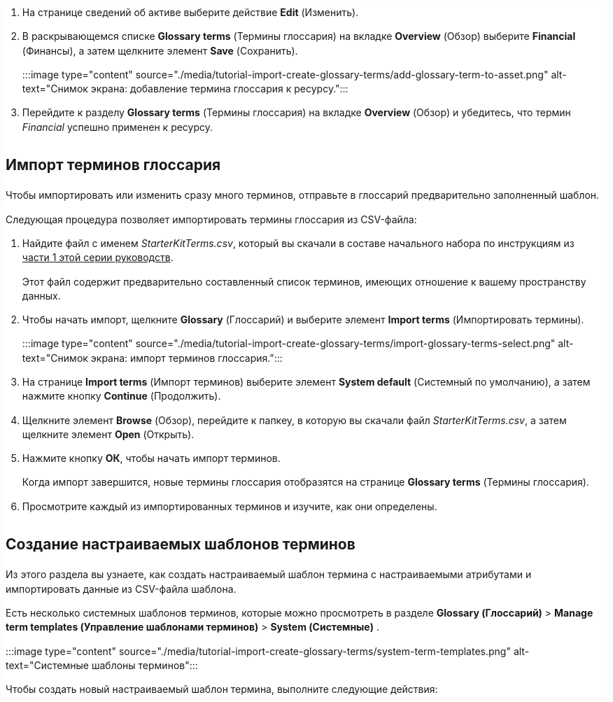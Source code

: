 1. На странице сведений об активе выберите действие **Edit** (Изменить).

1. В раскрывающемся списке **Glossary terms** (Термины глоссария) на вкладке **Overview** (Обзор) выберите **Financial** (Финансы), а затем щелкните элемент **Save** (Сохранить).

   :::image type="content" source="./media/tutorial-import-create-glossary-terms/add-glossary-term-to-asset.png" alt-text="Снимок экрана: добавление термина глоссария к ресурсу.":::

1. Перейдите к разделу **Glossary terms** (Термины глоссария) на вкладке **Overview** (Обзор) и убедитесь, что термин *Financial* успешно применен к ресурсу.

## <a name="import-glossary-terms"></a>Импорт терминов глоссария

Чтобы импортировать или изменить сразу много терминов, отправьте в глоссарий предварительно заполненный шаблон.

Следующая процедура позволяет импортировать термины глоссария из CSV-файла:

1. Найдите файл с именем *StarterKitTerms.csv*, который вы скачали в составе начального набора по инструкциям из [части 1 этой серии руководств](tutorial-scan-data.md).

   Этот файл содержит предварительно составленный список терминов, имеющих отношение к вашему пространству данных.

1. Чтобы начать импорт, щелкните **Glossary** (Глоссарий) и выберите элемент **Import terms** (Импортировать термины).

    :::image type="content" source="./media/tutorial-import-create-glossary-terms/import-glossary-terms-select.png" alt-text="Снимок экрана: импорт терминов глоссария.":::

1. На странице **Import terms** (Импорт терминов) выберите элемент **System default** (Системный по умолчанию), а затем нажмите кнопку **Continue** (Продолжить).

1. Щелкните элемент **Browse** (Обзор), перейдите к папкеу, в которую вы скачали файл *StarterKitTerms.csv*, а затем щелкните элемент **Open** (Открыть).

1. Нажмите кнопку **ОК**, чтобы начать импорт терминов.

   Когда импорт завершится, новые термины глоссария отобразятся на странице **Glossary terms** (Термины глоссария).

1. Просмотрите каждый из импортированных терминов и изучите, как они определены.

## <a name="create-custom-term-templates"></a>Создание настраиваемых шаблонов терминов

Из этого раздела вы узнаете, как создать настраиваемый шаблон термина с настраиваемыми атрибутами и импортировать данные из CSV-файла шаблона.

Есть несколько системных шаблонов терминов, которые можно просмотреть в разделе **Glossary (Глоссарий)**  > **Manage term templates (Управление шаблонами терминов)**  > **System (Системные)** .

:::image type="content" source="./media/tutorial-import-create-glossary-terms/system-term-templates.png" alt-text="Системные шаблоны терминов":::

Чтобы создать новый настраиваемый шаблон термина, выполните следующие действия:
